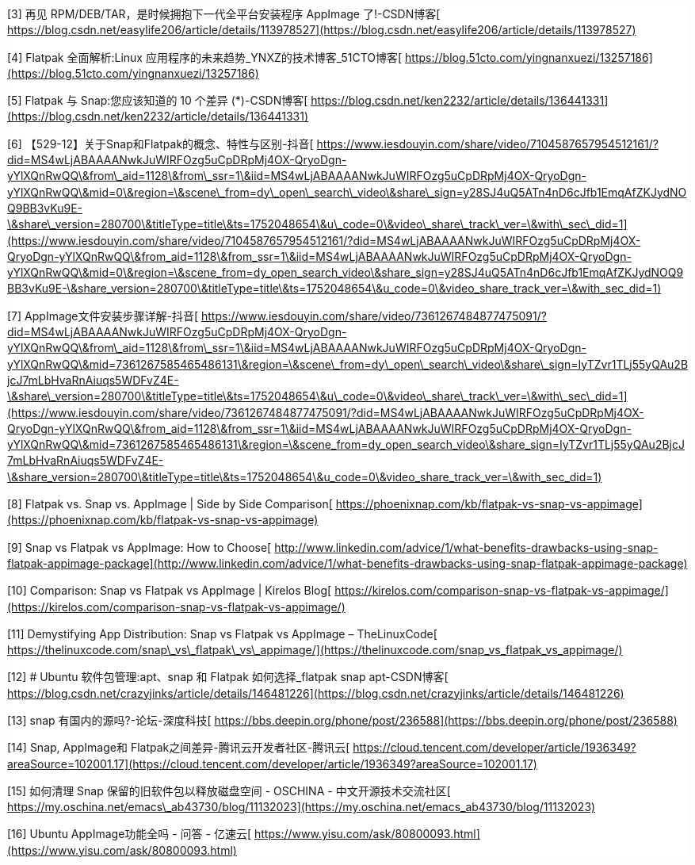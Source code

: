 \[3] 再见 RPM/DEB/TAR，是时候拥抱下一代全平台安装程序 AppImage 了!-CSDN博客[ https://blog.csdn.net/easylife206/article/details/113978527](https://blog.csdn.net/easylife206/article/details/113978527)

\[4] Flatpak 全面解析:Linux 应用程序的未来趋势\_YNXZ的技术博客\_51CTO博客[ https://blog.51cto.com/yingnanxuezi/13257186](https://blog.51cto.com/yingnanxuezi/13257186)

\[5] Flatpak 与 Snap:您应该知道的 10 个差异 (\*)-CSDN博客[ https://blog.csdn.net/ken2232/article/details/136441331](https://blog.csdn.net/ken2232/article/details/136441331)

\[6] 【529-12】关于Snap和Flatpak的概念、特性与区别-抖音[ https://www.iesdouyin.com/share/video/7104587657954512161/?did=MS4wLjABAAAANwkJuWIRFOzg5uCpDRpMj4OX-QryoDgn-yYlXQnRwQQ\&from\_aid=1128\&from\_ssr=1\&iid=MS4wLjABAAAANwkJuWIRFOzg5uCpDRpMj4OX-QryoDgn-yYlXQnRwQQ\&mid=0\&region=\&scene\_from=dy\_open\_search\_video\&share\_sign=y28SJ4uQ5ATn4nD6cJfb1EmqAfZKJydNOQ9BB3vKu9E-\&share\_version=280700\&titleType=title\&ts=1752048654\&u\_code=0\&video\_share\_track\_ver=\&with\_sec\_did=1](https://www.iesdouyin.com/share/video/7104587657954512161/?did=MS4wLjABAAAANwkJuWIRFOzg5uCpDRpMj4OX-QryoDgn-yYlXQnRwQQ\&from_aid=1128\&from_ssr=1\&iid=MS4wLjABAAAANwkJuWIRFOzg5uCpDRpMj4OX-QryoDgn-yYlXQnRwQQ\&mid=0\&region=\&scene_from=dy_open_search_video\&share_sign=y28SJ4uQ5ATn4nD6cJfb1EmqAfZKJydNOQ9BB3vKu9E-\&share_version=280700\&titleType=title\&ts=1752048654\&u_code=0\&video_share_track_ver=\&with_sec_did=1)

\[7] AppImage文件安装步骤详解-抖音[ https://www.iesdouyin.com/share/video/7361267484877475091/?did=MS4wLjABAAAANwkJuWIRFOzg5uCpDRpMj4OX-QryoDgn-yYlXQnRwQQ\&from\_aid=1128\&from\_ssr=1\&iid=MS4wLjABAAAANwkJuWIRFOzg5uCpDRpMj4OX-QryoDgn-yYlXQnRwQQ\&mid=7361267585465486131\&region=\&scene\_from=dy\_open\_search\_video\&share\_sign=IyTZvr1TLj55yQAu2BjcJ7mLbHvaRnAiuqs5WDFvZ4E-\&share\_version=280700\&titleType=title\&ts=1752048654\&u\_code=0\&video\_share\_track\_ver=\&with\_sec\_did=1](https://www.iesdouyin.com/share/video/7361267484877475091/?did=MS4wLjABAAAANwkJuWIRFOzg5uCpDRpMj4OX-QryoDgn-yYlXQnRwQQ\&from_aid=1128\&from_ssr=1\&iid=MS4wLjABAAAANwkJuWIRFOzg5uCpDRpMj4OX-QryoDgn-yYlXQnRwQQ\&mid=7361267585465486131\&region=\&scene_from=dy_open_search_video\&share_sign=IyTZvr1TLj55yQAu2BjcJ7mLbHvaRnAiuqs5WDFvZ4E-\&share_version=280700\&titleType=title\&ts=1752048654\&u_code=0\&video_share_track_ver=\&with_sec_did=1)

\[8] Flatpak vs. Snap vs. AppImage | Side by Side Comparison[ https://phoenixnap.com/kb/flatpak-vs-snap-vs-appimage](https://phoenixnap.com/kb/flatpak-vs-snap-vs-appimage)

\[9] Snap vs Flatpak vs AppImage: How to Choose[ http://www.linkedin.com/advice/1/what-benefits-drawbacks-using-snap-flatpak-appimage-package](http://www.linkedin.com/advice/1/what-benefits-drawbacks-using-snap-flatpak-appimage-package)

\[10] Comparison: Snap vs Flatpak vs AppImage | Kirelos Blog[ https://kirelos.com/comparison-snap-vs-flatpak-vs-appimage/](https://kirelos.com/comparison-snap-vs-flatpak-vs-appimage/)

\[11] Demystifying App Distribution: Snap vs Flatpak vs AppImage – TheLinuxCode[ https://thelinuxcode.com/snap\_vs\_flatpak\_vs\_appimage/](https://thelinuxcode.com/snap_vs_flatpak_vs_appimage/)

\[12] # Ubuntu 软件包管理:apt、snap 和 Flatpak 如何选择\_flatpak snap apt-CSDN博客[ https://blog.csdn.net/crazyjinks/article/details/146481226](https://blog.csdn.net/crazyjinks/article/details/146481226)

\[13] snap 有国内的源吗?-论坛-深度科技[ https://bbs.deepin.org/phone/post/236588](https://bbs.deepin.org/phone/post/236588)

\[14] Snap, AppImage和 Flatpak之间差异-腾讯云开发者社区-腾讯云[ https://cloud.tencent.com/developer/article/1936349?areaSource=102001.17](https://cloud.tencent.com/developer/article/1936349?areaSource=102001.17)

\[15] 如何清理 Snap 保留的旧软件包以释放磁盘空间 - OSCHINA - 中文开源技术交流社区[ https://my.oschina.net/emacs\_ab43730/blog/11132023](https://my.oschina.net/emacs_ab43730/blog/11132023)

\[16] Ubuntu AppImage功能全吗 - 问答 - 亿速云[ https://www.yisu.com/ask/80800093.html](https://www.yisu.com/ask/80800093.html)
